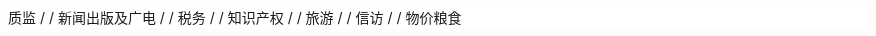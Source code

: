 </tr>

<tr>

<td width="149" valign="center">质监</td>

<td width="301" valign="center">/</td>

<td width="303" valign="center">/</td>

</tr>

<tr>

<td width="149" valign="center">新闻出版及广电</td>

<td width="301" valign="center">/</td>

<td width="303" valign="center">/</td>

</tr>

<tr>

<td width="149" valign="center">税务</td>

<td width="301" valign="center">/</td>

<td width="303" valign="center">/</td>

</tr>

<tr>

<td width="149" valign="center">知识产权</td>

<td width="301" valign="center">/</td>

<td width="303" valign="center">/</td>

</tr>

<tr>

<td width="149" valign="center">旅游</td>

<td width="301" valign="center">/</td>

<td width="303" valign="center">/</td>

</tr>

<tr>

<td width="149" valign="center">信访</td>

<td width="301" valign="center">/</td>

<td width="303" valign="center">/</td>

</tr>

<tr>

<td width="149" valign="center">物价粮食</td>
